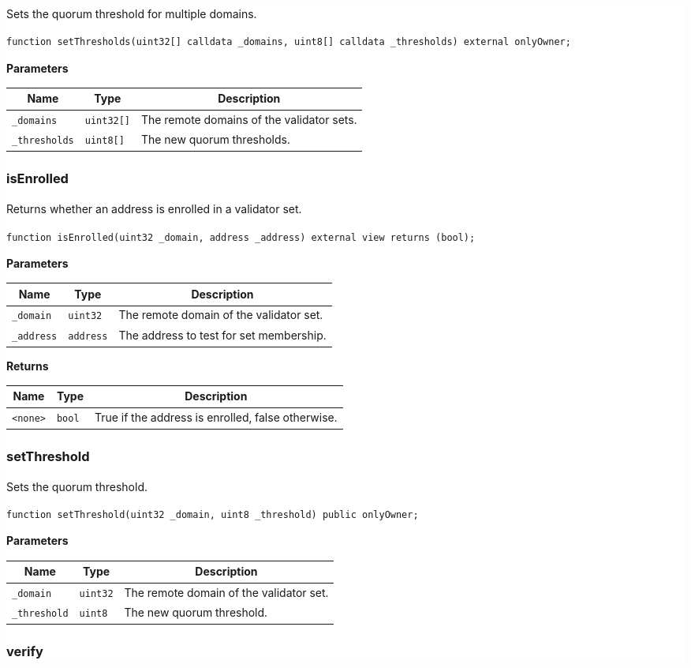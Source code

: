 Sets the quorum threshold for multiple domains.


```solidity
function setThresholds(uint32[] calldata _domains, uint8[] calldata _thresholds) external onlyOwner;
```
**Parameters**

|Name|Type|Description|
|----|----|-----------|
|`_domains`|`uint32[]`|The remote domains of the validator sets.|
|`_thresholds`|`uint8[]`|The new quorum thresholds.|


### isEnrolled

Returns whether an address is enrolled in a validator set.


```solidity
function isEnrolled(uint32 _domain, address _address) external view returns (bool);
```
**Parameters**

|Name|Type|Description|
|----|----|-----------|
|`_domain`|`uint32`|The remote domain of the validator set.|
|`_address`|`address`|The address to test for set membership.|

**Returns**

|Name|Type|Description|
|----|----|-----------|
|`<none>`|`bool`|True if the address is enrolled, false otherwise.|


### setThreshold

Sets the quorum threshold.


```solidity
function setThreshold(uint32 _domain, uint8 _threshold) public onlyOwner;
```
**Parameters**

|Name|Type|Description|
|----|----|-----------|
|`_domain`|`uint32`|The remote domain of the validator set.|
|`_threshold`|`uint8`|The new quorum threshold.|


### verify
